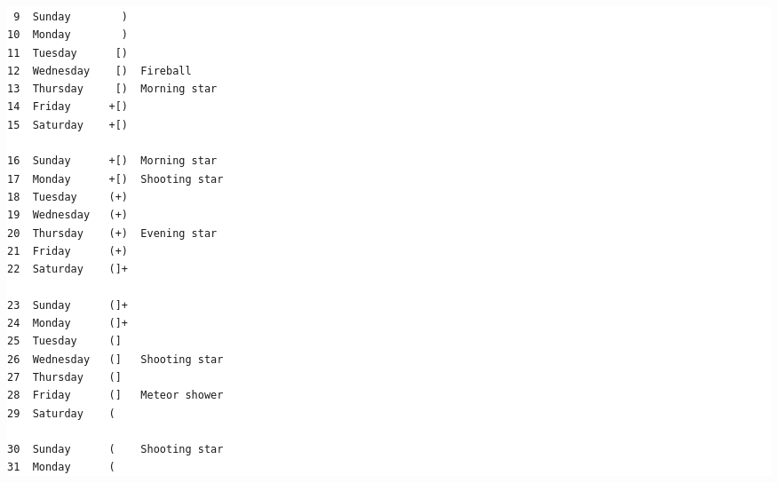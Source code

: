      9  Sunday        )  
    10  Monday        )  
    11  Tuesday      [)  
    12  Wednesday    [)  Fireball
    13  Thursday     [)  Morning star
    14  Friday      +[)  
    15  Saturday    +[)  

    16  Sunday      +[)  Morning star
    17  Monday      +[)  Shooting star
    18  Tuesday     (+)  
    19  Wednesday   (+)  
    20  Thursday    (+)  Evening star
    21  Friday      (+)  
    22  Saturday    (]+  

    23  Sunday      (]+  
    24  Monday      (]+  
    25  Tuesday     (]   
    26  Wednesday   (]   Shooting star
    27  Thursday    (]   
    28  Friday      (]   Meteor shower
    29  Saturday    (    

    30  Sunday      (    Shooting star
    31  Monday      (    

